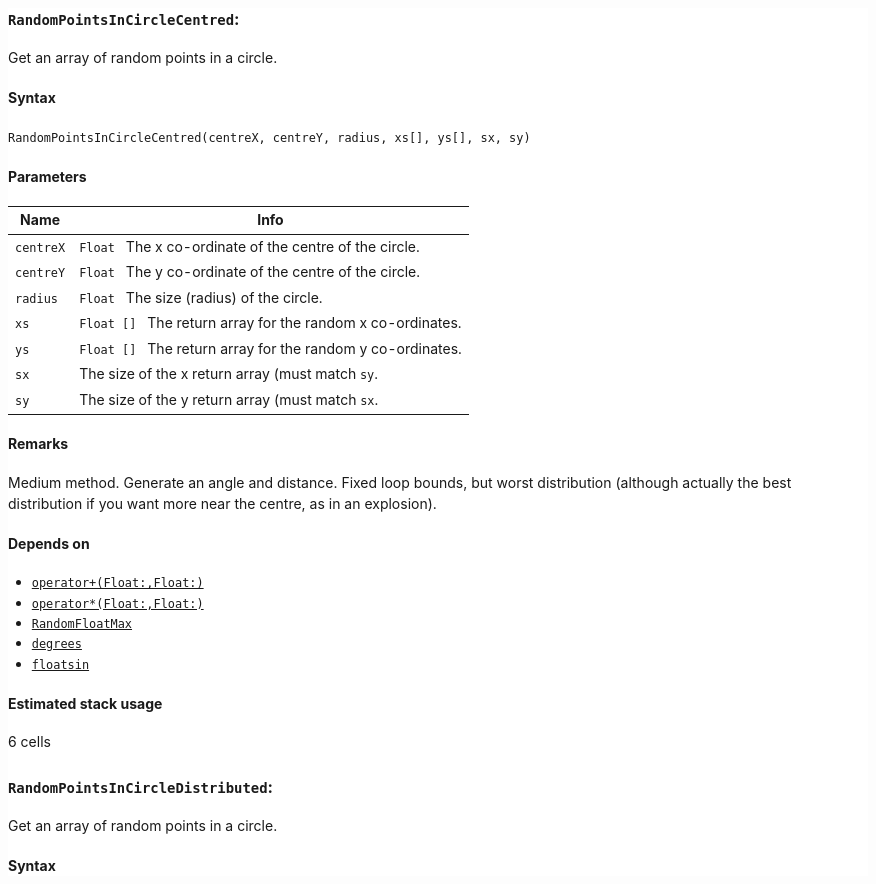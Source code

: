 

### `RandomPointsInCircleCentred`:

Get an array of random points in a circle.



#### Syntax


```pawn
RandomPointsInCircleCentred(centreX, centreY, radius, xs[], ys[], sx, sy)
```


#### Parameters


| 	**Name**	 | 	**Info**	 |
|	---	|	---	|
| 	`centreX`	 | 	`Float ` The x co-ordinate of the centre of the circle.	 |
| 	`centreY`	 | 	`Float ` The y co-ordinate of the centre of the circle.	 |
| 	`radius`	 | 	`Float ` The size (radius) of the circle.	 |
| 	`xs`	 | 	`Float [] ` The return array for the random x co-ordinates.	 |
| 	`ys`	 | 	`Float [] ` The return array for the random y co-ordinates.	 |
| 	`sx`	 | 	The size of the x return array (must match `sy`.	 |
| 	`sy`	 | 	The size of the y return array (must match `sx`.	 |

#### Remarks
Medium method. Generate an angle and distance. Fixed loop bounds, but worst distribution (although actually the best distribution if you want more near the centre, as in an explosion).


#### Depends on
* [`operator+(Float:,Float:)`](#operator+(Float:,Float:))
* [`operator*(Float:,Float:)`](#operator*(Float:,Float:))
* [`RandomFloatMax`](#RandomFloatMax)
* [`degrees`](#degrees)
* [`floatsin`](#floatsin)
#### Estimated stack usage
6 cells



### `RandomPointsInCircleDistributed`:

Get an array of random points in a circle.



#### Syntax
